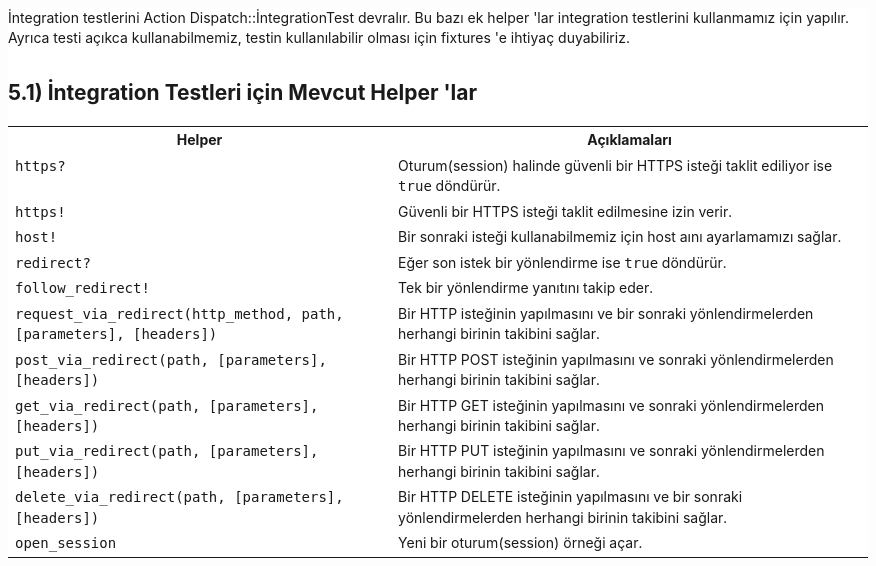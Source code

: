 İntegration testlerini Action Dispatch::İntegrationTest devralır. Bu bazı ek helper 'lar integration testlerini kullanmamız için yapılır. Ayrıca testi açıkca kullanabilmemiz, testin kullanılabilir olması için fixtures 'e ihtiyaç duyabiliriz.

  5.1) İntegration Testleri için Mevcut Helper 'lar
--- 
<table>
	<tr>
		<th>Helper                                                                           </th>
		<th>Açıklamaları</th>
	</tr>
	<tr>
		<td><tt>https?</tt>                                                                           </td>
		<td>Oturum(session) halinde güvenli bir HTTPS isteği taklit ediliyor ise <tt>true</tt> döndürür.</td>
	</tr>
	<tr>
		<td><tt>https!</tt>                                                                           </td>
		<td>Güvenli bir HTTPS isteği taklit edilmesine izin verir.</td>
	</tr>
	<tr>
		<td><tt>host!</tt>                                                                            </td>
		<td>Bir sonraki isteği kullanabilmemiz için host aını ayarlamamızı sağlar.</td>
	</tr>
	<tr>
		<td><tt>redirect?</tt>                                                                        </td>
		<td>Eğer son istek bir yönlendirme ise <tt>true</tt> döndürür.</td>
	</tr>
	<tr>
		<td><tt>follow_redirect!</tt>                                                                 </td>
		<td>Tek bir yönlendirme yanıtını takip eder.</td>
	</tr>
	<tr>
		<td><tt>request_via_redirect(http_method, path, [parameters], [headers])</tt>                 </td>
		<td>Bir HTTP isteğinin yapılmasını ve bir sonraki yönlendirmelerden herhangi birinin takibini sağlar.</td>
	</tr>
	<tr>
		<td><tt>post_via_redirect(path, [parameters], [headers])</tt>                                 </td>
		<td>Bir HTTP POST isteğinin yapılmasını ve sonraki yönlendirmelerden herhangi birinin takibini sağlar.</td>
	</tr>
	<tr>
		<td><tt>get_via_redirect(path, [parameters], [headers])</tt>                                  </td>
		<td>Bir HTTP GET isteğinin yapılmasını ve sonraki yönlendirmelerden herhangi birinin takibini sağlar.</td>
	</tr>
	<tr>
		<td><tt>put_via_redirect(path, [parameters], [headers])</tt>                                  </td>
		<td>Bir HTTP PUT isteğinin yapılmasını ve sonraki yönlendirmelerden herhangi birinin takibini sağlar.</td>
	</tr>
	<tr>
		<td><tt>delete_via_redirect(path, [parameters], [headers])</tt>                               </td>
		<td>Bir HTTP DELETE isteğinin yapılmasını ve bir sonraki yönlendirmelerden herhangi birinin takibini sağlar.</td>
	</tr>
	<tr>
		<td><tt>open_session</tt>                                                                     </td>
		<td>Yeni bir oturum(session) örneği açar.</td>
	</tr>
</table>
